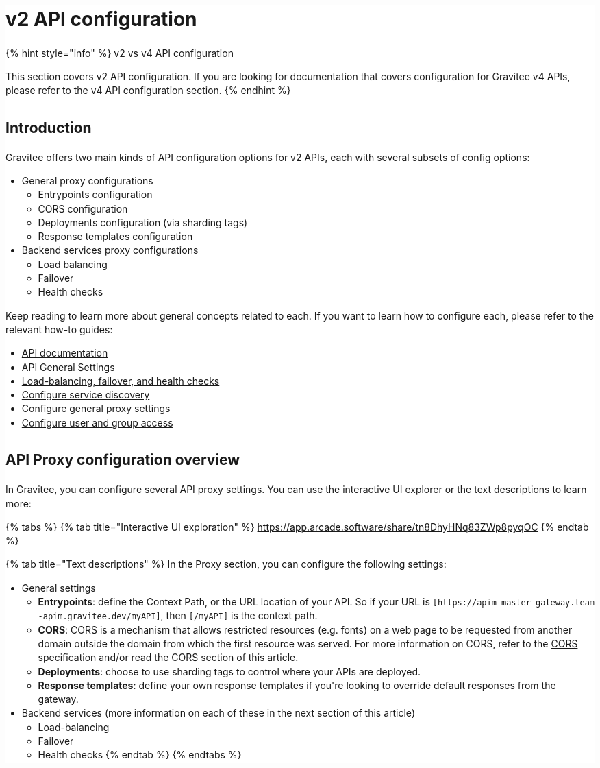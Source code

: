 # v2 API configuration

{% hint style="info" %}
v2 vs v4 API configuration

This section covers v2 API configuration. If you are looking for documentation that covers configuration for Gravitee v4 APIs, please refer to the [v4 API configuration section.](../v4-api-configuration/)
{% endhint %}

## Introduction

Gravitee offers two main kinds of API configuration options for v2 APIs, each with several subsets of config options:

* General proxy configurations
  * Entrypoints configuration
  * CORS configuration
  * Deployments configuration (via sharding tags)
  * Response templates configuration
* Backend services proxy configurations
  * Load balancing
  * Failover
  * Health checks

Keep reading to learn more about general concepts related to each. If you want to learn how to configure each, please refer to the relevant how-to guides:

* [API documentation](documentation.md)
* [API General Settings](api-general-settings.md)
* [Load-balancing, failover, and health checks](../load-balancing-failover-and-health-checks.md)
* [Configure service discovery](configure-service-discovery.md)
* [Configure general proxy settings](configure-cors.md)
* [Configure user and group access](configure-user-and-group-access.md)

## API Proxy configuration overview

In Gravitee, you can configure several API proxy settings. You can use the interactive UI explorer or the text descriptions to learn more:

{% tabs %}
{% tab title="Interactive UI exploration" %}
https://app.arcade.software/share/tn8DhyHNq83ZWp8pyqOC
{% endtab %}

{% tab title="Text descriptions" %}
In the Proxy section, you can configure the following settings:

* General settings
  * **Entrypoints**: define the Context Path, or the URL location of your API. So if your URL is `[https://apim-master-gateway.team-apim.gravitee.dev/myAPI]`, then `[/myAPI]` is the context path.
  * **CORS**: CORS is a mechanism that allows restricted resources (e.g. fonts) on a web page to be requested from another domain outside the domain from which the first resource was served. For more information on CORS, refer to the [CORS specification](https://fetch.spec.whatwg.org/) and/or read the [CORS section of this article](./#cors).
  * **Deployments**: choose to use sharding tags to control where your APIs are deployed.
  * **Response templates**: define your own response templates if you're looking to override default responses from the gateway.
* Backend services (more information on each of these in the next section of this article)
  * Load-balancing
  * Failover
  * Health checks
{% endtab %}
{% endtabs %}
